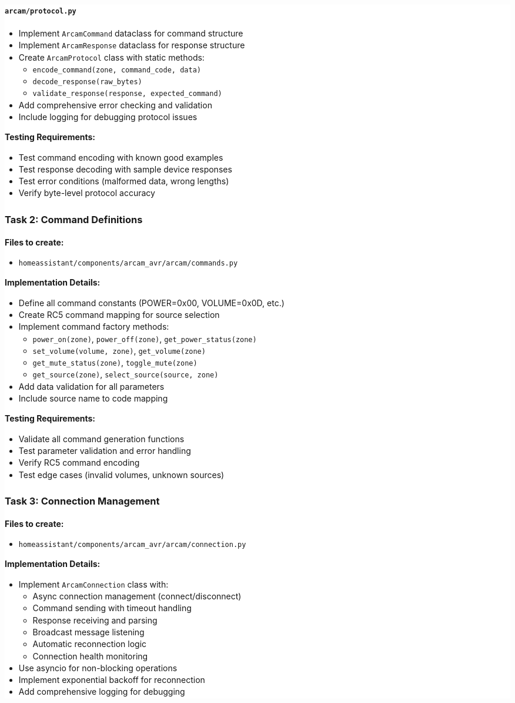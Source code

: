 #### `arcam/protocol.py`
- Implement `ArcamCommand` dataclass for command structure
- Implement `ArcamResponse` dataclass for response structure  
- Create `ArcamProtocol` class with static methods:
  - `encode_command(zone, command_code, data)`
  - `decode_response(raw_bytes)`
  - `validate_response(response, expected_command)`
- Add comprehensive error checking and validation
- Include logging for debugging protocol issues

**Testing Requirements:**
- Test command encoding with known good examples
- Test response decoding with sample device responses
- Test error conditions (malformed data, wrong lengths)
- Verify byte-level protocol accuracy

### Task 2: Command Definitions
**Files to create:**
- `homeassistant/components/arcam_avr/arcam/commands.py`

**Implementation Details:**
- Define all command constants (POWER=0x00, VOLUME=0x0D, etc.)
- Create RC5 command mapping for source selection
- Implement command factory methods:
  - `power_on(zone)`, `power_off(zone)`, `get_power_status(zone)`
  - `set_volume(volume, zone)`, `get_volume(zone)`
  - `get_mute_status(zone)`, `toggle_mute(zone)`
  - `get_source(zone)`, `select_source(source, zone)`
- Add data validation for all parameters
- Include source name to code mapping

**Testing Requirements:**
- Validate all command generation functions
- Test parameter validation and error handling
- Verify RC5 command encoding
- Test edge cases (invalid volumes, unknown sources)

### Task 3: Connection Management
**Files to create:**
- `homeassistant/components/arcam_avr/arcam/connection.py`

**Implementation Details:**
- Implement `ArcamConnection` class with:
  - Async connection management (connect/disconnect)
  - Command sending with timeout handling
  - Response receiving and parsing
  - Broadcast message listening
  - Automatic reconnection logic
  - Connection health monitoring
- Use asyncio for non-blocking operations
- Implement exponential backoff for reconnection
- Add comprehensive logging for debugging
